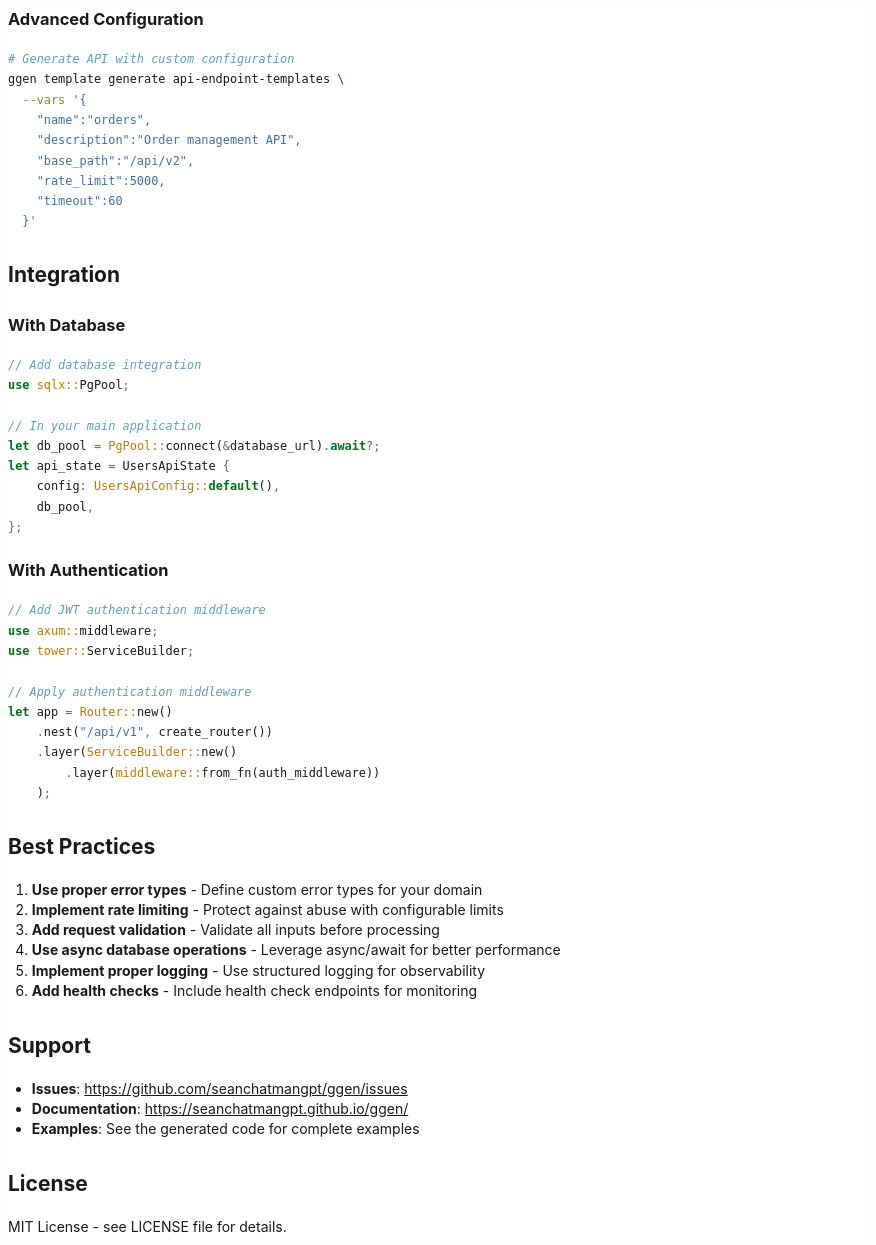 ### Advanced Configuration

```bash
# Generate API with custom configuration
ggen template generate api-endpoint-templates \
  --vars '{
    "name":"orders",
    "description":"Order management API",
    "base_path":"/api/v2",
    "rate_limit":5000,
    "timeout":60
  }'
```

## Integration

### With Database

```rust
// Add database integration
use sqlx::PgPool;

// In your main application
let db_pool = PgPool::connect(&database_url).await?;
let api_state = UsersApiState {
    config: UsersApiConfig::default(),
    db_pool,
};
```

### With Authentication

```rust
// Add JWT authentication middleware
use axum::middleware;
use tower::ServiceBuilder;

// Apply authentication middleware
let app = Router::new()
    .nest("/api/v1", create_router())
    .layer(ServiceBuilder::new()
        .layer(middleware::from_fn(auth_middleware))
    );
```

## Best Practices

1. **Use proper error types** - Define custom error types for your domain
2. **Implement rate limiting** - Protect against abuse with configurable limits
3. **Add request validation** - Validate all inputs before processing
4. **Use async database operations** - Leverage async/await for better performance
5. **Implement proper logging** - Use structured logging for observability
6. **Add health checks** - Include health check endpoints for monitoring

## Support

- **Issues**: https://github.com/seanchatmangpt/ggen/issues
- **Documentation**: https://seanchatmangpt.github.io/ggen/
- **Examples**: See the generated code for complete examples

## License

MIT License - see LICENSE file for details.
